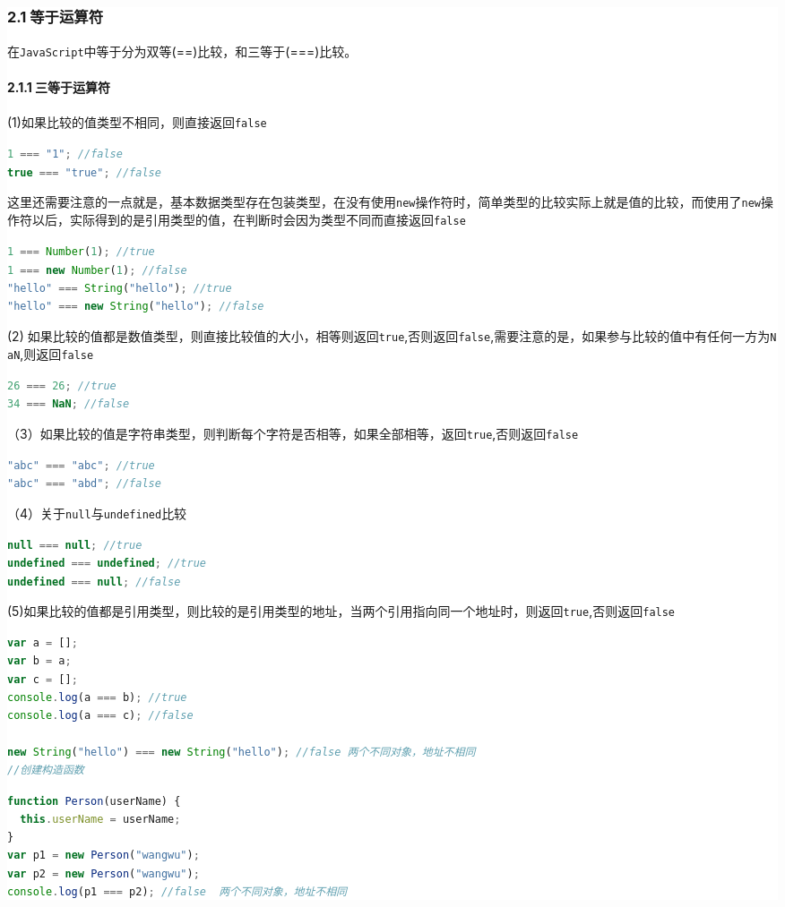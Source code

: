 ### 2.1 等于运算符

在`JavaScript`中等于分为双等(==)比较，和三等于(===)比较。

#### 2.1.1 三等于运算符

(1)如果比较的值类型不相同，则直接返回`false`

```js
1 === "1"; //false
true === "true"; //false
```

这里还需要注意的一点就是，基本数据类型存在包装类型，在没有使用`new`操作符时，简单类型的比较实际上就是值的比较，而使用了`new`操作符以后，实际得到的是引用类型的值，在判断时会因为类型不同而直接返回`false`

```js
1 === Number(1); //true
1 === new Number(1); //false
"hello" === String("hello"); //true
"hello" === new String("hello"); //false
```

(2) 如果比较的值都是数值类型，则直接比较值的大小，相等则返回`true`,否则返回`false`,需要注意的是，如果参与比较的值中有任何一方为`NaN`,则返回`false`

```js
26 === 26; //true
34 === NaN; //false
```

（3）如果比较的值是字符串类型，则判断每个字符是否相等，如果全部相等，返回`true`,否则返回`false`

```js
"abc" === "abc"; //true
"abc" === "abd"; //false
```

（4）关于`null`与`undefined`比较

```js
null === null; //true
undefined === undefined; //true
undefined === null; //false
```

(5)如果比较的值都是引用类型，则比较的是引用类型的地址，当两个引用指向同一个地址时，则返回`true`,否则返回`false`

```js
var a = [];
var b = a;
var c = [];
console.log(a === b); //true
console.log(a === c); //false

new String("hello") === new String("hello"); //false 两个不同对象，地址不相同
//创建构造函数
```

```js
function Person(userName) {
  this.userName = userName;
}
var p1 = new Person("wangwu");
var p2 = new Person("wangwu");
console.log(p1 === p2); //false  两个不同对象，地址不相同
```
